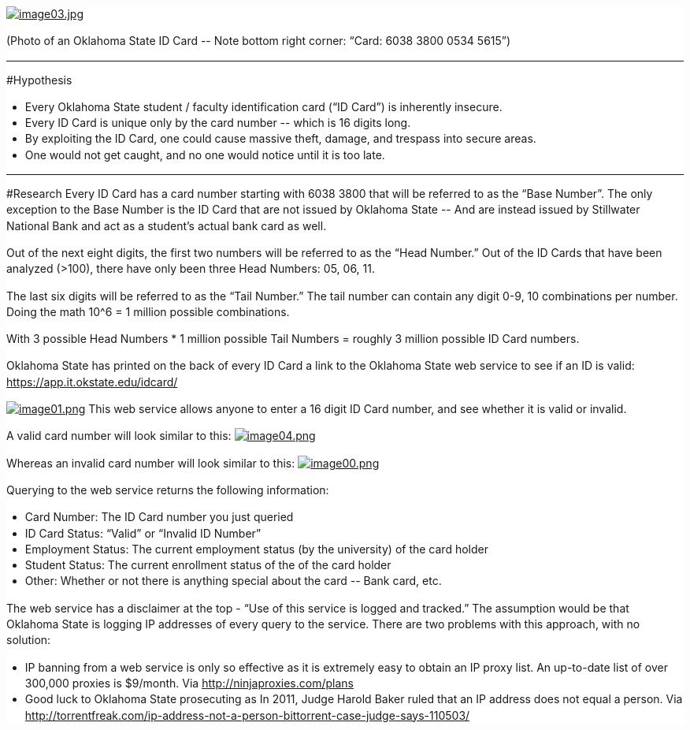[![image03.jpg](https://svbtleusercontent.com/ytayjecoyy9hq_small.jpg)](https://svbtleusercontent.com/ytayjecoyy9hq.jpg)

(Photo of an Oklahoma State ID Card -- Note bottom right corner: “Card: 6038 3800 0534 5615”)

---------------------------------------

#Hypothesis
- Every Oklahoma State student / faculty identification card (“ID Card”) is inherently insecure. 
- Every ID Card is unique only by the card number -- which is 16 digits long. 
- By exploiting the ID Card, one could cause massive theft, damage, and trespass into secure areas.
- One would not get caught, and no one would notice until it is too late. 

---------------------------------------

#Research
Every ID Card has a card number starting with 6038 3800 that will be referred to as the “Base Number”. The only exception to the Base Number is the ID Card that are not issued by Oklahoma State -- And are instead issued by Stillwater National Bank and act as a student’s actual bank card as well.

Out of the next eight digits, the first two numbers will be referred to as the “Head Number.” Out of the ID Cards that have been analyzed (>100), there have only been three Head Numbers: 05, 06, 11. 

The last six digits will be referred to as the “Tail Number.” The tail number can contain any digit 0-9, 10 combinations per number. Doing the math 10^6 = 1 million possible combinations. 

With 3 possible Head Numbers * 1 million possible Tail Numbers = roughly 3 million possible ID Card numbers.

Oklahoma State has printed on the back of every ID Card a link to the Oklahoma State web service to see if an ID is valid: https://app.it.okstate.edu/idcard/

[![image01.png](https://svbtleusercontent.com/wswnepovrzifq_small.png)](https://svbtleusercontent.com/wswnepovrzifq.png)
This web service allows anyone to enter a 16 digit ID Card number, and see whether it is valid or invalid.

A valid card number will look similar to this:
[![image04.png](https://svbtleusercontent.com/vbom0ved1dlcza_small.png)](https://svbtleusercontent.com/vbom0ved1dlcza.png)

Whereas an invalid card number will look similar to this:
[![image00.png](https://svbtleusercontent.com/igzsxqsfdcgorw_small.png)](https://svbtleusercontent.com/igzsxqsfdcgorw.png)

Querying to the web service returns the following information:
- Card Number: The ID Card number you just queried
- ID Card Status: “Valid” or “Invalid ID Number”
- Employment Status: The current employment status (by the university) of the card holder
- Student Status: The current enrollment status of the of the card holder
- Other: Whether or not there is anything special about the card -- Bank card, etc.

The web service has a disclaimer at the top - “Use of this service is logged and tracked.” The assumption would be that Oklahoma State is logging IP addresses of every query to the service. There are two problems with this approach, with no solution:
- IP banning from a web service is only so effective as it is extremely easy to obtain an IP proxy list. An up-to-date list of over 300,000 proxies is $9/month. Via http://ninjaproxies.com/plans 
- Good luck to Oklahoma State prosecuting as In 2011, Judge Harold Baker ruled that an IP address does not equal a person. Via http://torrentfreak.com/ip-address-not-a-person-bittorrent-case-judge-says-110503/
